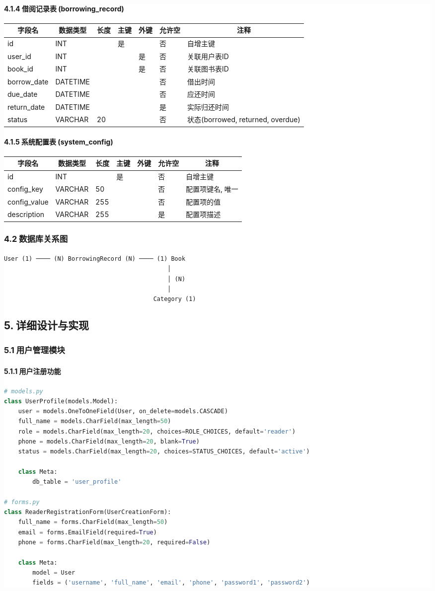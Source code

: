 #### 4.1.4 借阅记录表 (borrowing_record)
| 字段名 | 数据类型 | 长度 | 主键 | 外键 | 允许空 | 注释 |
|--------|----------|------|------|------|--------|------|
| id | INT | | 是 | | 否 | 自增主键 |
| user_id | INT | | | 是 | 否 | 关联用户表ID |
| book_id | INT | | | 是 | 否 | 关联图书表ID |
| borrow_date | DATETIME | | | | 否 | 借出时间 |
| due_date | DATETIME | | | | 否 | 应还时间 |
| return_date | DATETIME | | | | 是 | 实际归还时间 |
| status | VARCHAR | 20 | | | 否 | 状态(borrowed, returned, overdue) |

#### 4.1.5 系统配置表 (system_config)
| 字段名 | 数据类型 | 长度 | 主键 | 外键 | 允许空 | 注释 |
|--------|----------|------|------|------|--------|------|
| id | INT | | 是 | | 否 | 自增主键 |
| config_key | VARCHAR | 50 | | | 否 | 配置项键名, 唯一 |
| config_value | VARCHAR | 255 | | | 否 | 配置项的值 |
| description | VARCHAR | 255 | | | 是 | 配置项描述 |

### 4.2 数据库关系图
```
User (1) ──── (N) BorrowingRecord (N) ──── (1) Book
                                              │
                                              │ (N)
                                              │
                                          Category (1)
```

## 5. 详细设计与实现

### 5.1 用户管理模块

#### 5.1.1 用户注册功能
```python
# models.py
class UserProfile(models.Model):
    user = models.OneToOneField(User, on_delete=models.CASCADE)
    full_name = models.CharField(max_length=50)
    role = models.CharField(max_length=20, choices=ROLE_CHOICES, default='reader')
    phone = models.CharField(max_length=20, blank=True)
    status = models.CharField(max_length=20, choices=STATUS_CHOICES, default='active')
    
    class Meta:
        db_table = 'user_profile'

# forms.py
class ReaderRegistrationForm(UserCreationForm):
    full_name = forms.CharField(max_length=50)
    email = forms.EmailField(required=True)
    phone = forms.CharField(max_length=20, required=False)
    
    class Meta:
        model = User
        fields = ('username', 'full_name', 'email', 'phone', 'password1', 'password2')

```